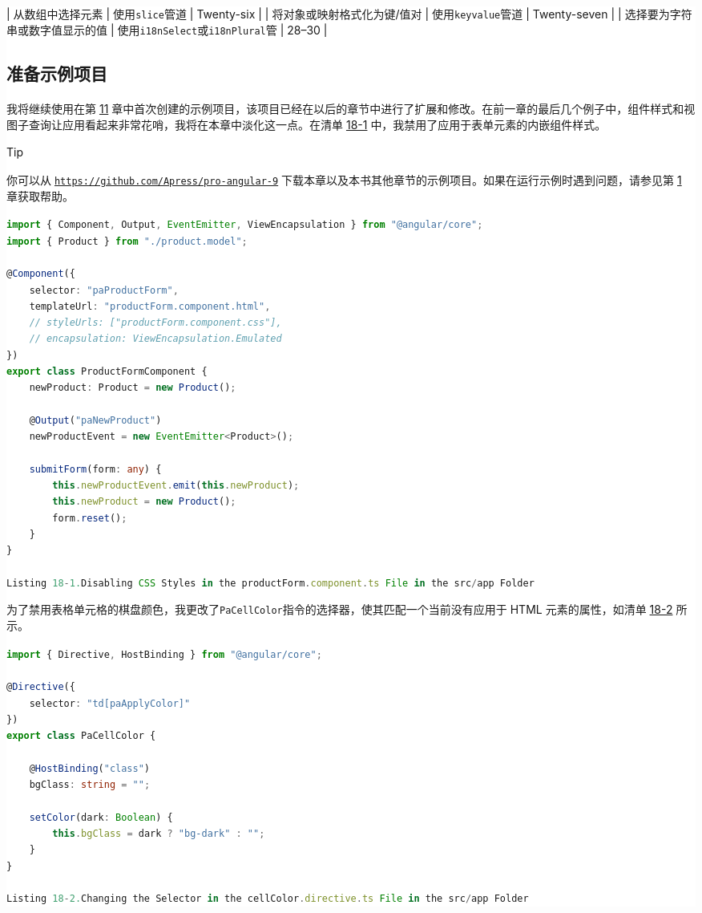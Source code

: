 | 从数组中选择元素 | 使用`slice`管道 | Twenty-six |
| 将对象或映射格式化为键/值对 | 使用`keyvalue`管道 | Twenty-seven |
| 选择要为字符串或数字值显示的值 | 使用`i18nSelect`或`i18nPlural`管 | 28–30 |

## 准备示例项目

我将继续使用在第 [11](11.html) 章中首次创建的示例项目，该项目已经在以后的章节中进行了扩展和修改。在前一章的最后几个例子中，组件样式和视图子查询让应用看起来非常花哨，我将在本章中淡化这一点。在清单 [18-1](#PC1) 中，我禁用了应用于表单元素的内嵌组件样式。

Tip

你可以从 [`https://github.com/Apress/pro-angular-9`](https://github.com/Apress/pro-angular-9) 下载本章以及本书其他章节的示例项目。如果在运行示例时遇到问题，请参见第 [1](01.html) 章获取帮助。

```ts
import { Component, Output, EventEmitter, ViewEncapsulation } from "@angular/core";
import { Product } from "./product.model";

@Component({
    selector: "paProductForm",
    templateUrl: "productForm.component.html",
    // styleUrls: ["productForm.component.css"],
    // encapsulation: ViewEncapsulation.Emulated
})
export class ProductFormComponent {
    newProduct: Product = new Product();

    @Output("paNewProduct")
    newProductEvent = new EventEmitter<Product>();

    submitForm(form: any) {
        this.newProductEvent.emit(this.newProduct);
        this.newProduct = new Product();
        form.reset();
    }
}

Listing 18-1.Disabling CSS Styles in the productForm.component.ts File in the src/app Folder

```

为了禁用表格单元格的棋盘颜色，我更改了`PaCellColor`指令的选择器，使其匹配一个当前没有应用于 HTML 元素的属性，如清单 [18-2](#PC2) 所示。

```ts
import { Directive, HostBinding } from "@angular/core";

@Directive({
    selector: "td[paApplyColor]"
})
export class PaCellColor {

    @HostBinding("class")
    bgClass: string = "";

    setColor(dark: Boolean) {
        this.bgClass = dark ? "bg-dark" : "";
    }
}

Listing 18-2.Changing the Selector in the cellColor.directive.ts File in the src/app Folder

```
